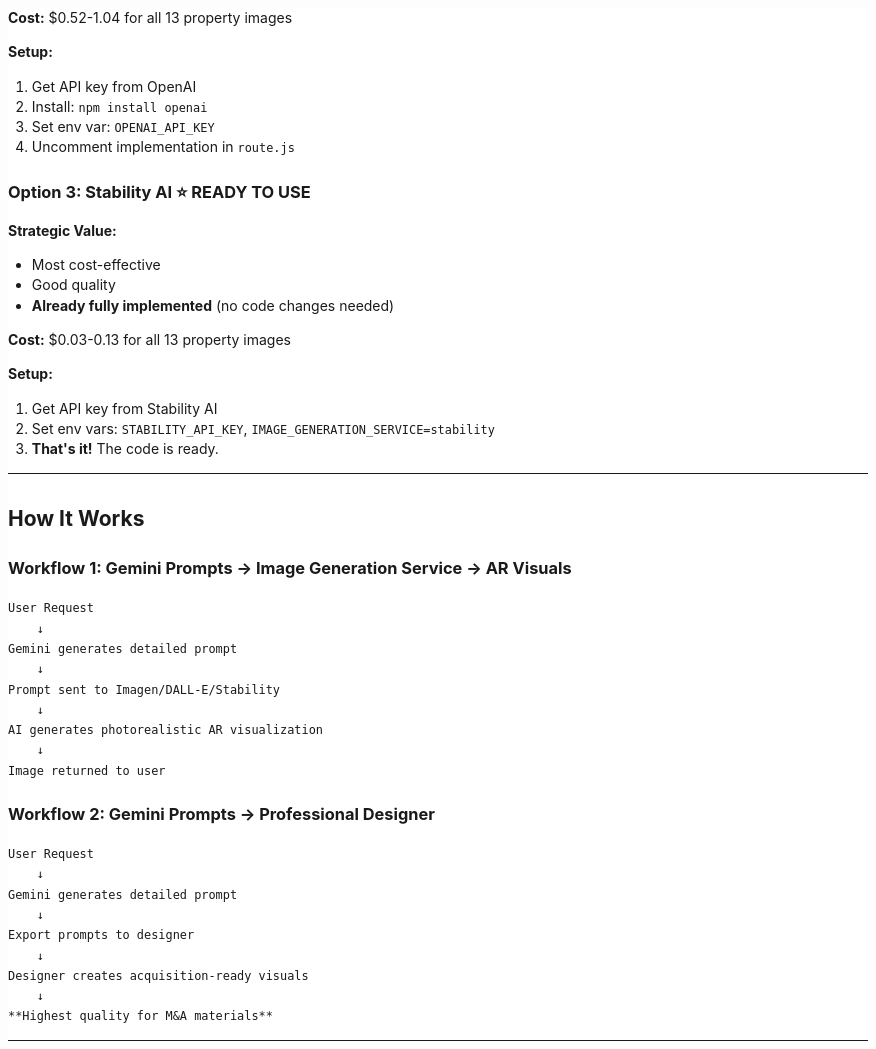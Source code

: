 **Cost:** $0.52-1.04 for all 13 property images

**Setup:**
1. Get API key from OpenAI
2. Install: `npm install openai`
3. Set env var: `OPENAI_API_KEY`
4. Uncomment implementation in `route.js`

### Option 3: Stability AI ⭐ READY TO USE

**Strategic Value:**
- Most cost-effective
- Good quality
- **Already fully implemented** (no code changes needed)

**Cost:** $0.03-0.13 for all 13 property images

**Setup:**
1. Get API key from Stability AI
2. Set env vars: `STABILITY_API_KEY`, `IMAGE_GENERATION_SERVICE=stability`
3. **That's it!** The code is ready.

---

## How It Works

### Workflow 1: Gemini Prompts → Image Generation Service → AR Visuals

```
User Request
    ↓
Gemini generates detailed prompt
    ↓
Prompt sent to Imagen/DALL-E/Stability
    ↓
AI generates photorealistic AR visualization
    ↓
Image returned to user
```

### Workflow 2: Gemini Prompts → Professional Designer

```
User Request
    ↓
Gemini generates detailed prompt
    ↓
Export prompts to designer
    ↓
Designer creates acquisition-ready visuals
    ↓
**Highest quality for M&A materials**
```

---